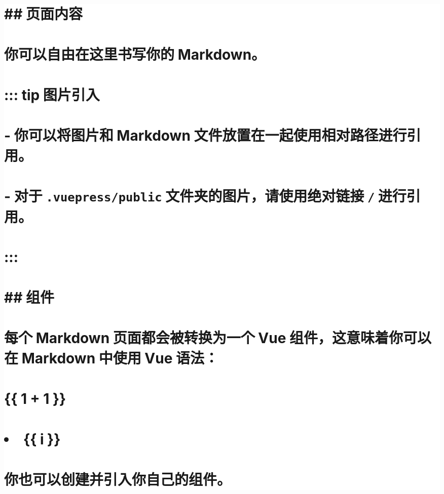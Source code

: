 # ## 页面内容

# 你可以自由在这里书写你的 Markdown。

# ::: tip 图片引入

# - 你可以将图片和 Markdown 文件放置在一起使用相对路径进行引用。
# - 对于 `.vuepress/public` 文件夹的图片，请使用绝对链接 `/` 进行引用。

# :::

# ## 组件

# 每个 Markdown 页面都会被转换为一个 Vue 组件，这意味着你可以在 Markdown 中使用 Vue 语法：

# {{ 1 + 1 }}

# 

# <ul>
#   <li v-for="i in 3">{{ i }}</li>
# </ul>

# 

# 你也可以创建并引入你自己的组件。

# <MyComponent />

# <script setup>
# import { defineComponent, h, ref } from 'vue';
